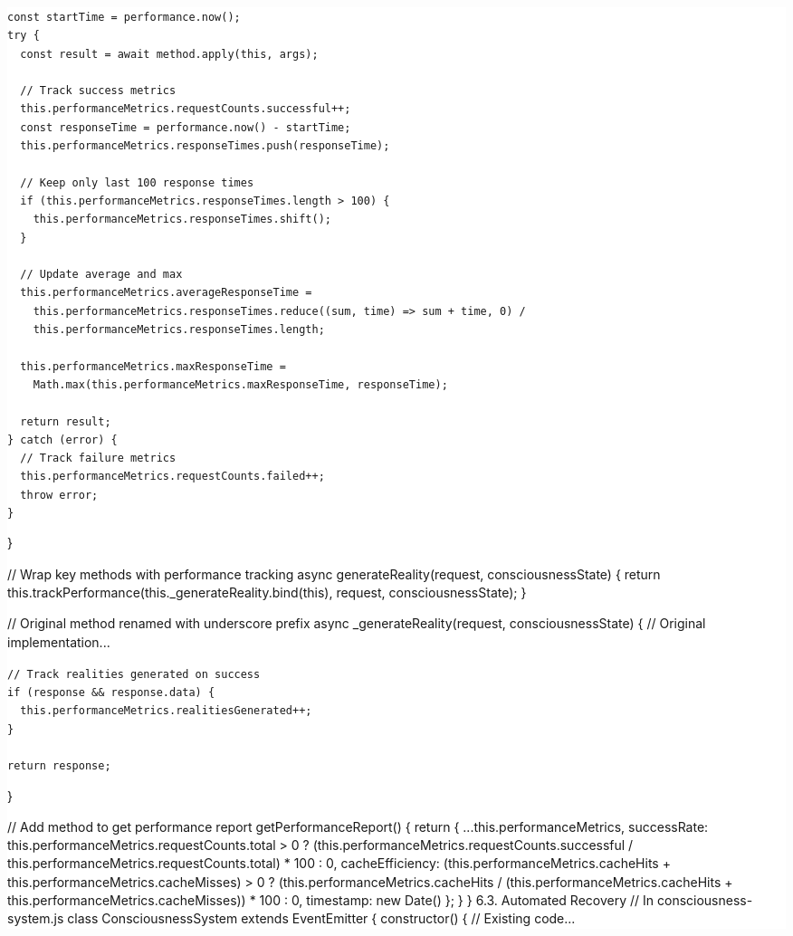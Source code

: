     const startTime = performance.now();
    try {
      const result = await method.apply(this, args);
      
      // Track success metrics
      this.performanceMetrics.requestCounts.successful++;
      const responseTime = performance.now() - startTime;
      this.performanceMetrics.responseTimes.push(responseTime);
      
      // Keep only last 100 response times
      if (this.performanceMetrics.responseTimes.length > 100) {
        this.performanceMetrics.responseTimes.shift();
      }
      
      // Update average and max
      this.performanceMetrics.averageResponseTime = 
        this.performanceMetrics.responseTimes.reduce((sum, time) => sum + time, 0) / 
        this.performanceMetrics.responseTimes.length;
      
      this.performanceMetrics.maxResponseTime = 
        Math.max(this.performanceMetrics.maxResponseTime, responseTime);
      
      return result;
    } catch (error) {
      // Track failure metrics
      this.performanceMetrics.requestCounts.failed++;
      throw error;
    }
  }
  
  // Wrap key methods with performance tracking
  async generateReality(request, consciousnessState) {
    return this.trackPerformance(this._generateReality.bind(this), request, consciousnessState);
  }
  
  // Original method renamed with underscore prefix
  async _generateReality(request, consciousnessState) {
    // Original implementation...
    
    // Track realities generated on success
    if (response && response.data) {
      this.performanceMetrics.realitiesGenerated++;
    }
    
    return response;
  }
  
  // Add method to get performance report
  getPerformanceReport() {
    return {
      ...this.performanceMetrics,
      successRate: this.performanceMetrics.requestCounts.total > 0 
        ? (this.performanceMetrics.requestCounts.successful / this.performanceMetrics.requestCounts.total) * 100 
        : 0,
      cacheEfficiency: (this.performanceMetrics.cacheHits + this.performanceMetrics.cacheMisses) > 0
        ? (this.performanceMetrics.cacheHits / (this.performanceMetrics.cacheHits + this.performanceMetrics.cacheMisses)) * 100
        : 0,
      timestamp: new Date()
    };
  }
}
6.3. Automated Recovery
// In consciousness-system.js
class ConsciousnessSystem extends EventEmitter {
  constructor() {
    // Existing code...